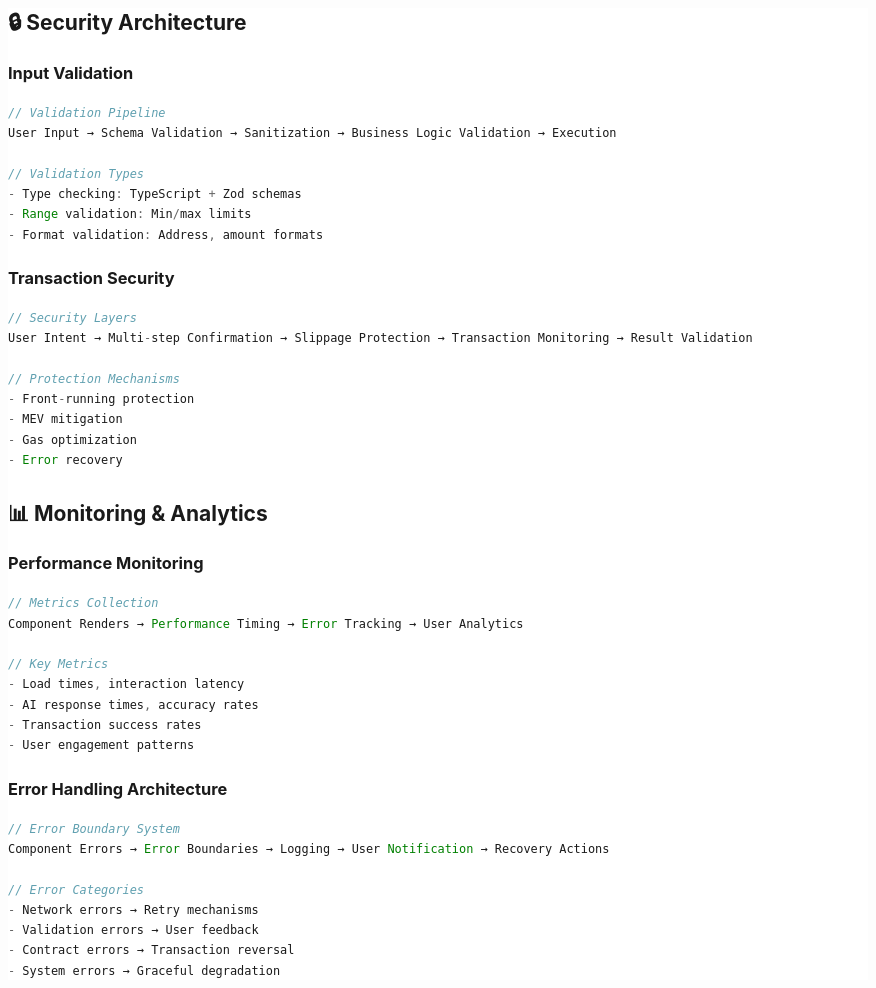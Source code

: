 ## 🔒 Security Architecture

### Input Validation
```typescript
// Validation Pipeline
User Input → Schema Validation → Sanitization → Business Logic Validation → Execution

// Validation Types
- Type checking: TypeScript + Zod schemas
- Range validation: Min/max limits
- Format validation: Address, amount formats
```

### Transaction Security
```typescript
// Security Layers
User Intent → Multi-step Confirmation → Slippage Protection → Transaction Monitoring → Result Validation

// Protection Mechanisms
- Front-running protection
- MEV mitigation
- Gas optimization
- Error recovery
```

## 📊 Monitoring & Analytics

### Performance Monitoring
```typescript
// Metrics Collection
Component Renders → Performance Timing → Error Tracking → User Analytics

// Key Metrics
- Load times, interaction latency
- AI response times, accuracy rates
- Transaction success rates
- User engagement patterns
```

### Error Handling Architecture
```typescript
// Error Boundary System
Component Errors → Error Boundaries → Logging → User Notification → Recovery Actions

// Error Categories
- Network errors → Retry mechanisms
- Validation errors → User feedback
- Contract errors → Transaction reversal
- System errors → Graceful degradation
```
